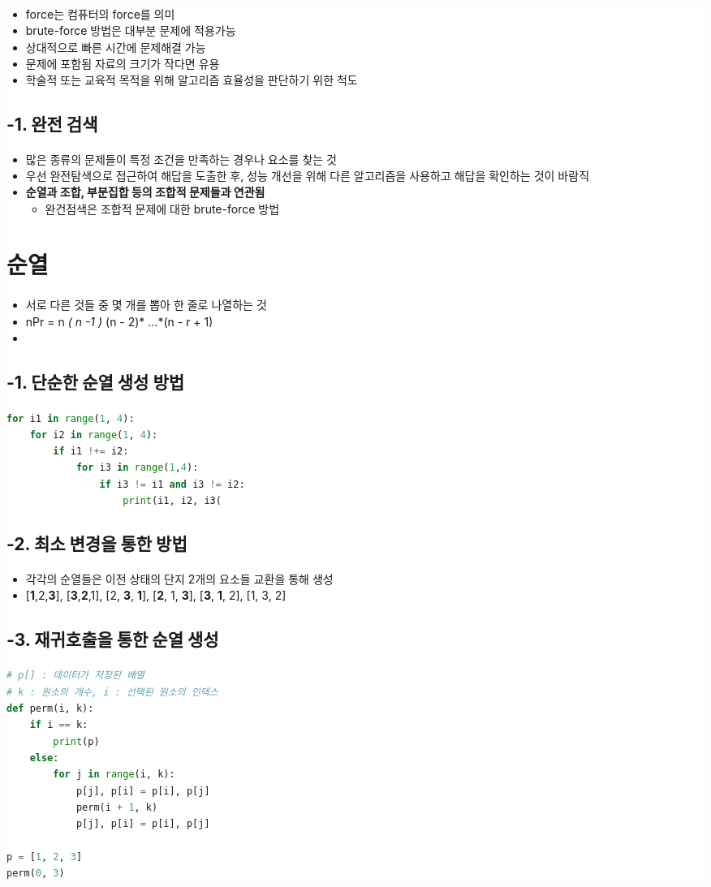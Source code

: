 - force는 컴퓨터의 force를 의미
- brute-force 방법은 대부분 문제에 적용가능
- 상대적으로 빠른 시간에 문제해결 가능
- 문제에 포함됨 자료의 크기가 작다면 유용
- 학술적 또는 교육적 목적을 위해 알고리즘  효율성을 판단하기 위한 척도

## -1. 완전 검색

- 많은 종류의 문제들이 특정 조건을 만족하는 경우나 요소를 찾는 것
- 우선 완전탐색으로 접근하여 해답을 도출한 후, 성능 개선을 위해 다른 알고리즘을 사용하고 해답을 확인하는 것이 바람직
- **순열과 조합, 부분집합 등의 조합적 문제들과 연관됨**
    - 완건점색은 조합적 문제에 대한 brute-force 방법



# 순열

- 서로 다른 것들 중 몇 개를 뽑아 한 줄로 나열하는 것
- nPr = n *( n -1 )* (n -  2)* …*(n - r + 1)
- 

## -1. 단순한 순열 생성 방법

```python
for i1 in range(1, 4):
    for i2 in range(1, 4):
        if i1 !+= i2:
            for i3 in range(1,4):
                if i3 != i1 and i3 != i2:
                    print(i1, i2, i3(
```

## -2. 최소 변경을 통한 방법

- 각각의 순열들은 이전 상태의 단지 2개의 요소들 교환을 통해 생성
- [**1**,2,**3**], [**3**,**2**,1], [2, **3**, **1**], [**2**, 1, **3**], [**3**, **1**, 2], [1, 3, 2]

## -3. 재귀호출을 통한 순열 생성

```python
# p[] : 데이터가 저장된 배열
# k : 원소의 개수, i : 선택된 원소의 인덱스
def perm(i, k):
    if i == k:
        print(p)
    else:
        for j in range(i, k):
            p[j], p[i] = p[i], p[j]
            perm(i + 1, k)
            p[j], p[i] = p[i], p[j]

p = [1, 2, 3]
perm(0, 3)
```
